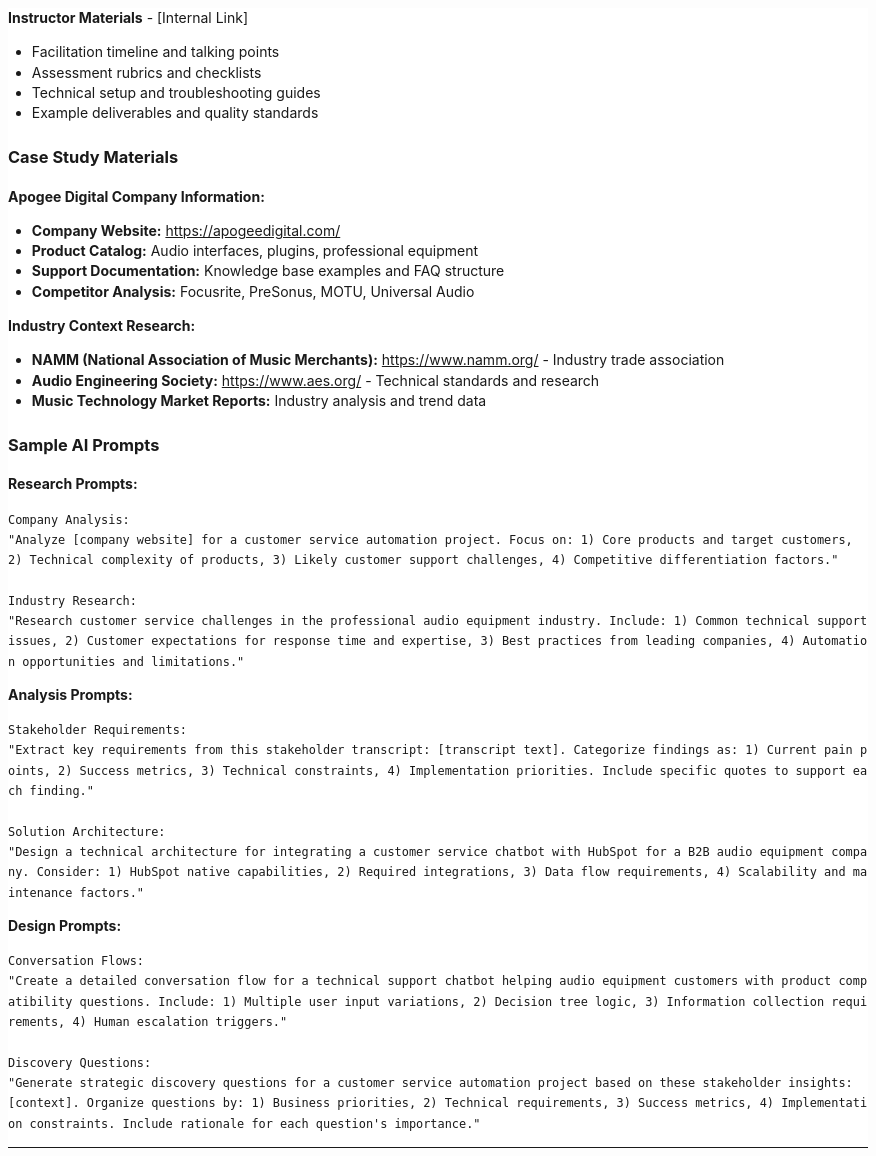 **Instructor Materials** - [Internal Link]
- Facilitation timeline and talking points
- Assessment rubrics and checklists
- Technical setup and troubleshooting guides
- Example deliverables and quality standards

### Case Study Materials

**Apogee Digital Company Information:**
- **Company Website:** https://apogeedigital.com/
- **Product Catalog:** Audio interfaces, plugins, professional equipment
- **Support Documentation:** Knowledge base examples and FAQ structure
- **Competitor Analysis:** Focusrite, PreSonus, MOTU, Universal Audio

**Industry Context Research:**
- **NAMM (National Association of Music Merchants):** https://www.namm.org/ - Industry trade association
- **Audio Engineering Society:** https://www.aes.org/ - Technical standards and research
- **Music Technology Market Reports:** Industry analysis and trend data

### Sample AI Prompts

**Research Prompts:**
```
Company Analysis:
"Analyze [company website] for a customer service automation project. Focus on: 1) Core products and target customers, 2) Technical complexity of products, 3) Likely customer support challenges, 4) Competitive differentiation factors."

Industry Research:
"Research customer service challenges in the professional audio equipment industry. Include: 1) Common technical support issues, 2) Customer expectations for response time and expertise, 3) Best practices from leading companies, 4) Automation opportunities and limitations."
```

**Analysis Prompts:**
```
Stakeholder Requirements:
"Extract key requirements from this stakeholder transcript: [transcript text]. Categorize findings as: 1) Current pain points, 2) Success metrics, 3) Technical constraints, 4) Implementation priorities. Include specific quotes to support each finding."

Solution Architecture:
"Design a technical architecture for integrating a customer service chatbot with HubSpot for a B2B audio equipment company. Consider: 1) HubSpot native capabilities, 2) Required integrations, 3) Data flow requirements, 4) Scalability and maintenance factors."
```

**Design Prompts:**
```
Conversation Flows:
"Create a detailed conversation flow for a technical support chatbot helping audio equipment customers with product compatibility questions. Include: 1) Multiple user input variations, 2) Decision tree logic, 3) Information collection requirements, 4) Human escalation triggers."

Discovery Questions:
"Generate strategic discovery questions for a customer service automation project based on these stakeholder insights: [context]. Organize questions by: 1) Business priorities, 2) Technical requirements, 3) Success metrics, 4) Implementation constraints. Include rationale for each question's importance."
```

---